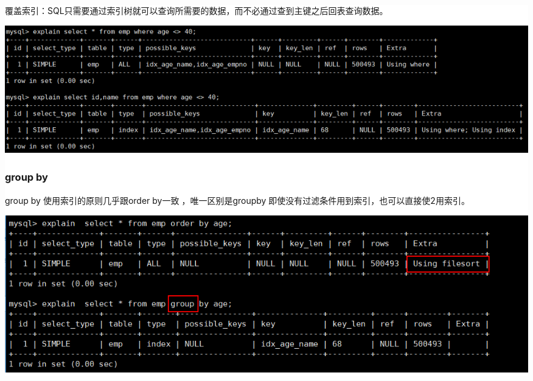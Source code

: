 覆盖索引：SQL只需要通过索引树就可以查询所需要的数据，而不必通过查到主键之后回表查询数据。

![image-20200812135737415](assets/image-20200812135737415.png)

### group by

group by 使用索引的原则几乎跟order by一致 ，唯一区别是groupby 即使没有过滤条件用到索引，也可以直接使2用索引。

![image-20200812135755625](assets/image-20200812135755625.png)